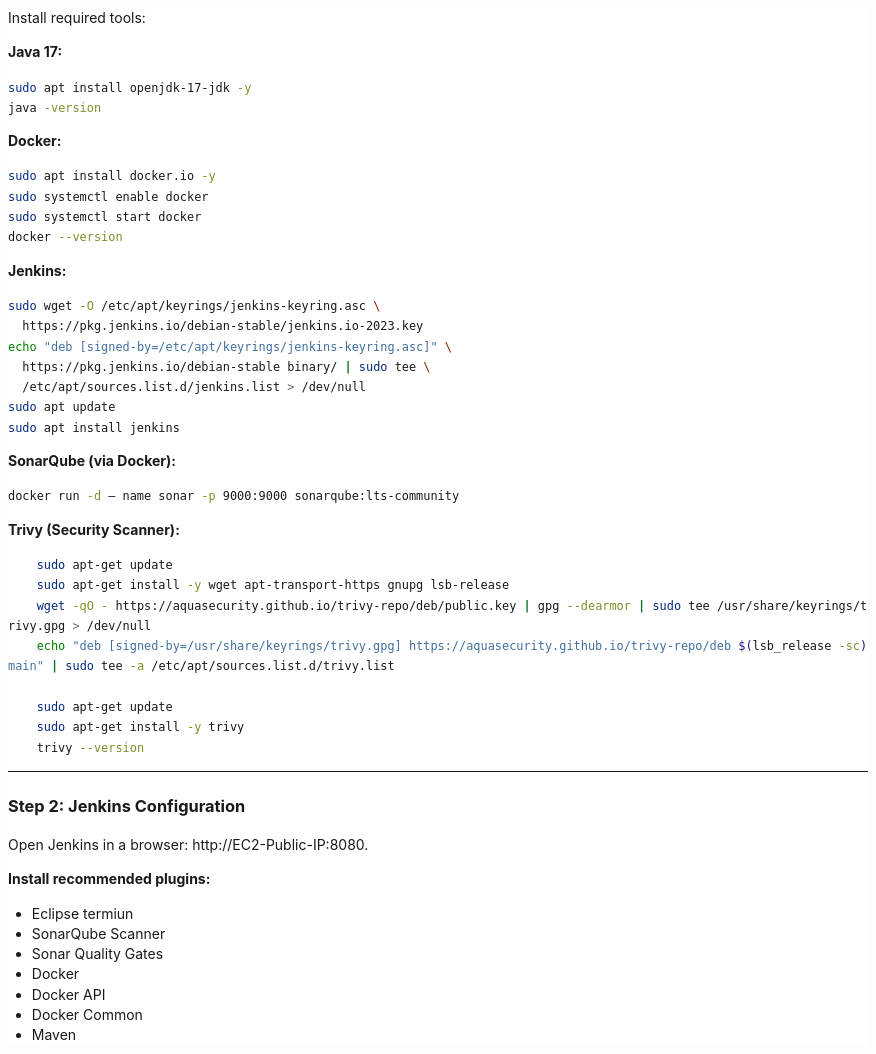 Install required tools:

**Java 17:**
```bash
sudo apt install openjdk-17-jdk -y
java -version
```

**Docker:**
```bash
sudo apt install docker.io -y
sudo systemctl enable docker
sudo systemctl start docker
docker --version
```

**Jenkins:**

```bash
sudo wget -O /etc/apt/keyrings/jenkins-keyring.asc \
  https://pkg.jenkins.io/debian-stable/jenkins.io-2023.key
echo "deb [signed-by=/etc/apt/keyrings/jenkins-keyring.asc]" \
  https://pkg.jenkins.io/debian-stable binary/ | sudo tee \
  /etc/apt/sources.list.d/jenkins.list > /dev/null
sudo apt update
sudo apt install jenkins
```

**SonarQube (via Docker):**

```bash
docker run -d — name sonar -p 9000:9000 sonarqube:lts-community
```

**Trivy (Security Scanner):**

```bash
    sudo apt-get update
    sudo apt-get install -y wget apt-transport-https gnupg lsb-release
    wget -qO - https://aquasecurity.github.io/trivy-repo/deb/public.key | gpg --dearmor | sudo tee /usr/share/keyrings/trivy.gpg > /dev/null
    echo "deb [signed-by=/usr/share/keyrings/trivy.gpg] https://aquasecurity.github.io/trivy-repo/deb $(lsb_release -sc) main" | sudo tee -a /etc/apt/sources.list.d/trivy.list

    sudo apt-get update
    sudo apt-get install -y trivy
    trivy --version
```
---

### Step 2: Jenkins Configuration

Open Jenkins in a browser: http://EC2-Public-IP:8080.

**Install recommended plugins:**

- Eclipse termiun
- SonarQube Scanner
- Sonar Quality Gates
- Docker
- Docker API
- Docker Common
- Maven

